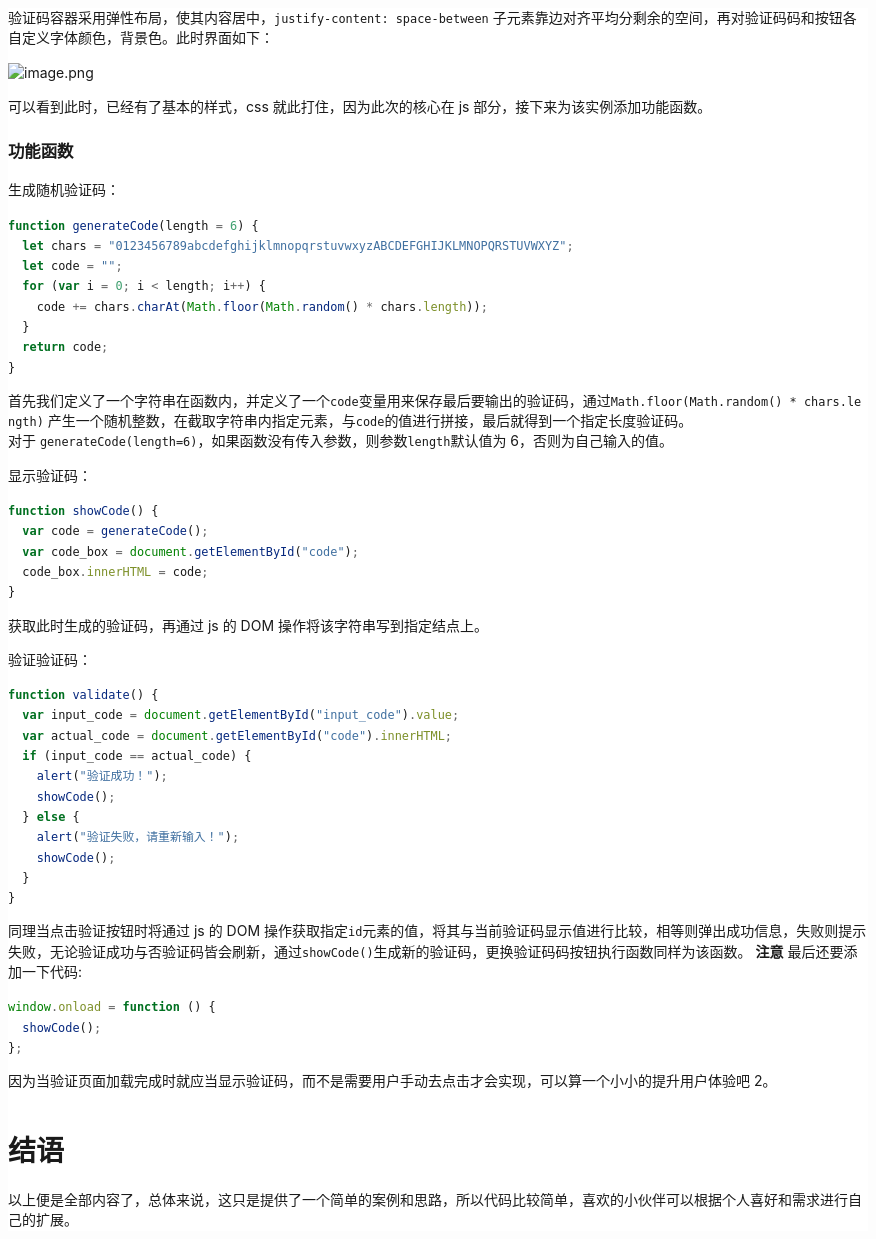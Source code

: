 验证码容器采用弹性布局，使其内容居中，`justify-content: space-between` 子元素靠边对齐平均分剩余的空间，再对验证码码和按钮各自定义字体颜色，背景色。此时界面如下：

<img src="https://p6-juejin.byteimg.com/tos-cn-i-k3u1fbpfcp/224fba5713de4986a411b1e5f9437be7~tplv-k3u1fbpfcp-watermark.image?" alt="image.png" width="100%" />

可以看到此时，已经有了基本的样式，css 就此打住，因为此次的核心在 js 部分，接下来为该实例添加功能函数。

### 功能函数

生成随机验证码：

```js
function generateCode(length = 6) {
  let chars = "0123456789abcdefghijklmnopqrstuvwxyzABCDEFGHIJKLMNOPQRSTUVWXYZ";
  let code = "";
  for (var i = 0; i < length; i++) {
    code += chars.charAt(Math.floor(Math.random() * chars.length));
  }
  return code;
}
```

首先我们定义了一个字符串在函数内，并定义了一个`code`变量用来保存最后要输出的验证码，通过`Math.floor(Math.random() * chars.length)` 产生一个随机整数，在截取字符串内指定元素，与`code`的值进行拼接，最后就得到一个指定长度验证码。  
对于 `generateCode(length=6)`，如果函数没有传入参数，则参数`length`默认值为 6，否则为自己输入的值。

显示验证码：

```js
function showCode() {
  var code = generateCode();
  var code_box = document.getElementById("code");
  code_box.innerHTML = code;
}
```

获取此时生成的验证码，再通过 js 的 DOM 操作将该字符串写到指定结点上。

验证验证码：

```js
function validate() {
  var input_code = document.getElementById("input_code").value;
  var actual_code = document.getElementById("code").innerHTML;
  if (input_code == actual_code) {
    alert("验证成功！");
    showCode();
  } else {
    alert("验证失败，请重新输入！");
    showCode();
  }
}
```

同理当点击验证按钮时将通过 js 的 DOM 操作获取指定`id`元素的值，将其与当前验证码显示值进行比较，相等则弹出成功信息，失败则提示失败，无论验证成功与否验证码皆会刷新，通过`showCode()`生成新的验证码，更换验证码码按钮执行函数同样为该函数。
**注意** 最后还要添加一下代码:

```js
window.onload = function () {
  showCode();
};
```

因为当验证页面加载完成时就应当显示验证码，而不是需要用户手动去点击才会实现，可以算一个小小的提升用户体验吧 2。

# 结语

以上便是全部内容了，总体来说，这只是提供了一个简单的案例和思路，所以代码比较简单，喜欢的小伙伴可以根据个人喜好和需求进行自己的扩展。
